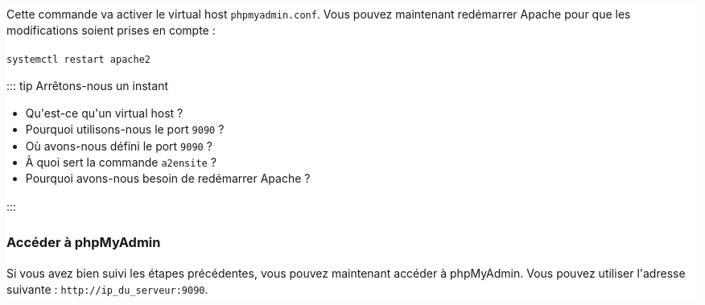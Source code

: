 Cette commande va activer le virtual host `phpmyadmin.conf`. Vous pouvez maintenant redémarrer Apache pour que les modifications soient prises en compte :

```bash
systemctl restart apache2
```

::: tip Arrêtons-nous un instant

- Qu'est-ce qu'un virtual host ?
- Pourquoi utilisons-nous le port `9090` ?
- Où avons-nous défini le port `9090` ?
- À quoi sert la commande `a2ensite` ?
- Pourquoi avons-nous besoin de redémarrer Apache ?

:::

### Accéder à phpMyAdmin

Si vous avez bien suivi les étapes précédentes, vous pouvez maintenant accéder à phpMyAdmin. Vous pouvez utiliser l'adresse suivante : `http://ip_du_serveur:9090`.
